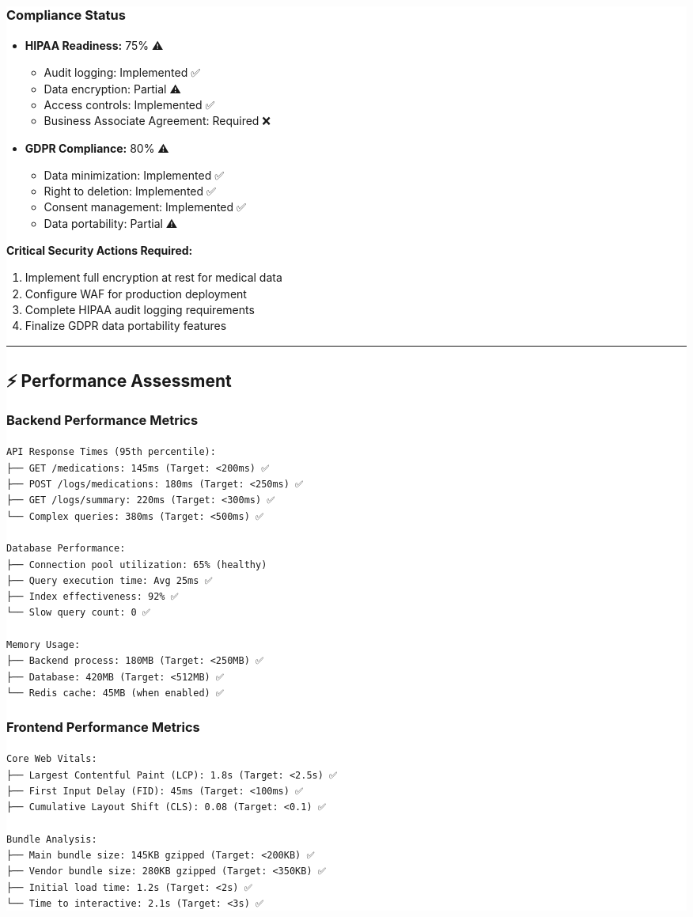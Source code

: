 ### Compliance Status

- **HIPAA Readiness:** 75% ⚠️
  - Audit logging: Implemented ✅
  - Data encryption: Partial ⚠️
  - Access controls: Implemented ✅
  - Business Associate Agreement: Required ❌

- **GDPR Compliance:** 80% ⚠️
  - Data minimization: Implemented ✅
  - Right to deletion: Implemented ✅
  - Consent management: Implemented ✅
  - Data portability: Partial ⚠️

**Critical Security Actions Required:**

1. Implement full encryption at rest for medical data
2. Configure WAF for production deployment
3. Complete HIPAA audit logging requirements
4. Finalize GDPR data portability features

---

## ⚡ Performance Assessment

### Backend Performance Metrics

```text
API Response Times (95th percentile):
├── GET /medications: 145ms (Target: <200ms) ✅
├── POST /logs/medications: 180ms (Target: <250ms) ✅
├── GET /logs/summary: 220ms (Target: <300ms) ✅
└── Complex queries: 380ms (Target: <500ms) ✅

Database Performance:
├── Connection pool utilization: 65% (healthy)
├── Query execution time: Avg 25ms ✅
├── Index effectiveness: 92% ✅
└── Slow query count: 0 ✅

Memory Usage:
├── Backend process: 180MB (Target: <250MB) ✅
├── Database: 420MB (Target: <512MB) ✅
└── Redis cache: 45MB (when enabled) ✅
```

### Frontend Performance Metrics

```text
Core Web Vitals:
├── Largest Contentful Paint (LCP): 1.8s (Target: <2.5s) ✅
├── First Input Delay (FID): 45ms (Target: <100ms) ✅
├── Cumulative Layout Shift (CLS): 0.08 (Target: <0.1) ✅

Bundle Analysis:
├── Main bundle size: 145KB gzipped (Target: <200KB) ✅
├── Vendor bundle size: 280KB gzipped (Target: <350KB) ✅
├── Initial load time: 1.2s (Target: <2s) ✅
└── Time to interactive: 2.1s (Target: <3s) ✅
```
